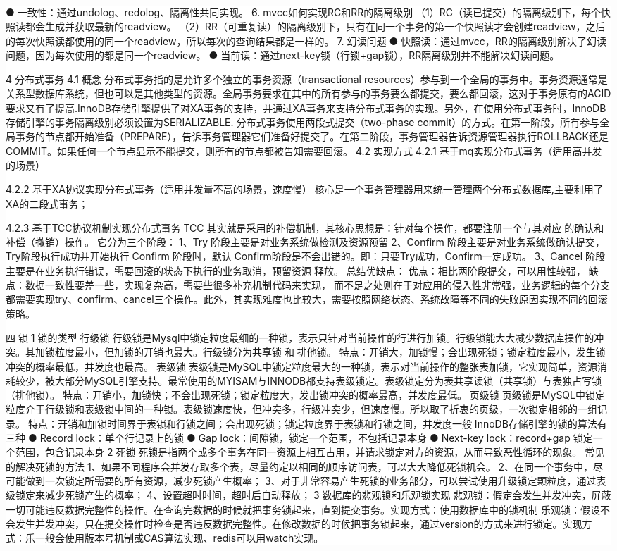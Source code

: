    ● 一致性：通过undolog、redolog、隔离性共同实现。
6. mvcc如何实现RC和RR的隔离级别
   （1）RC（读已提交）的隔离级别下，每个快照读都会生成并获取最新的readview。
   （2）RR（可重复读）的隔离级别下，只有在同一个事务的第一个快照读才会创建readview，之后的每次快照读都使用的同一个readview，所以每次的查询结果都是一样的。
7. 幻读问题
   ● 快照读：通过mvcc，RR的隔离级别解决了幻读问题，因为每次使用的都是同一个readview。
   ● 当前读：通过next-key锁（行锁+gap锁），RR隔离级别并不能解决幻读问题。




4 分布式事务
4.1 概念
分布式事务指的是允许多个独立的事务资源（transactional resources）参与到一个全局的事务中。事务资源通常是关系型数据库系统，但也可以是其他类型的资源。全局事务要求在其中的所有参与的事务要么都提交，要么都回滚，这对于事务原有的ACID要求又有了提高.InnoDB存储引擎提供了对XA事务的支持，并通过XA事务来支持分布式事务的实现。另外，在使用分布式事务时，InnoDB存储引擎的事务隔离级别必须设置为SERIALIZABLE.
分布式事务使用两段式提交（two-phase commit）的方式。在第一阶段，所有参与全局事务的节点都开始准备（PREPARE），告诉事务管理器它们准备好提交了。在第二阶段，事务管理器告诉资源管理器执行ROLLBACK还是COMMIT。如果任何一个节点显示不能提交，则所有的节点都被告知需要回滚。
4.2 实现方式
4.2.1 基于mq实现分布式事务（适用高并发的场景）


4.2.2 基于XA协议实现分布式事务（适用并发量不高的场景，速度慢）
核心是一个事务管理器用来统一管理两个分布式数据库,主要利用了XA的二段式事务；

4.2.3 基于TCC协议机制实现分布式事务
TCC 其实就是采用的补偿机制，其核心思想是：针对每个操作，都要注册一个与其对应 的确认和补偿（撤销）操作。
它分为三个阶段：
1、Try 阶段主要是对业务系统做检测及资源预留
2、Confirm 阶段主要是对业务系统做确认提交，Try阶段执行成功并开始执行 Confirm 阶段时，默认 Confirm阶段是不会出错的。即：只要Try成功，Confirm一定成功。
3、Cancel 阶段主要是在业务执行错误，需要回滚的状态下执行的业务取消，预留资源 释放。
总结优缺点：
优点：相比两阶段提交，可以用性较强，
缺点：数据一致性要差一些，实现复杂高，需要些很多补充机制代码来实现，
而不足之处则在于对应用的侵入性非常强，业务逻辑的每个分支都需要实现try、confirm、cancel三个操作。此外，其实现难度也比较大，需要按照网络状态、系统故障等不同的失败原因实现不同的回滚策略。

四 锁
1 锁的类型
行级锁
行级锁是Mysql中锁定粒度最细的一种锁，表示只针对当前操作的行进行加锁。行级锁能大大减少数据库操作的冲突。其加锁粒度最小，但加锁的开销也最大。行级锁分为共享锁 和 排他锁。
特点：开销大，加锁慢；会出现死锁；锁定粒度最小，发生锁冲突的概率最低，并发度也最高。
表级锁
表级锁是MySQL中锁定粒度最大的一种锁，表示对当前操作的整张表加锁，它实现简单，资源消耗较少，被大部分MySQL引擎支持。最常使用的MYISAM与INNODB都支持表级锁定。表级锁定分为表共享读锁（共享锁）与表独占写锁（排他锁）。
特点：开销小，加锁快；不会出现死锁；锁定粒度大，发出锁冲突的概率最高，并发度最低。
页级锁
页级锁是MySQL中锁定粒度介于行级锁和表级锁中间的一种锁。表级锁速度快，但冲突多，行级冲突少，但速度慢。所以取了折衷的页级，一次锁定相邻的一组记录。
特点：开销和加锁时间界于表锁和行锁之间；会出现死锁；锁定粒度界于表锁和行锁之间，并发度一般
InnoDB存储引擎的锁的算法有三种
● Record lock：单个行记录上的锁
● Gap lock：间隙锁，锁定一个范围，不包括记录本身
● Next-key lock：record+gap 锁定一个范围，包含记录本身
2 死锁
死锁是指两个或多个事务在同一资源上相互占用，并请求锁定对方的资源，从而导致恶性循环的现象。
常见的解决死锁的方法
1、如果不同程序会并发存取多个表，尽量约定以相同的顺序访问表，可以大大降低死锁机会。
2、在同一个事务中，尽可能做到一次锁定所需要的所有资源，减少死锁产生概率；
3、对于非常容易产生死锁的业务部分，可以尝试使用升级锁定颗粒度，通过表级锁定来减少死锁产生的概率；
4、设置超时时间，超时后自动释放；
3 数据库的悲观锁和乐观锁实现
悲观锁：假定会发生并发冲突，屏蔽一切可能违反数据完整性的操作。在查询完数据的时候就把事务锁起来，直到提交事务。实现方式：使用数据库中的锁机制
乐观锁：假设不会发生并发冲突，只在提交操作时检查是否违反数据完整性。在修改数据的时候把事务锁起来，通过version的方式来进行锁定。实现方式：乐一般会使用版本号机制或CAS算法实现、redis可以用watch实现。
